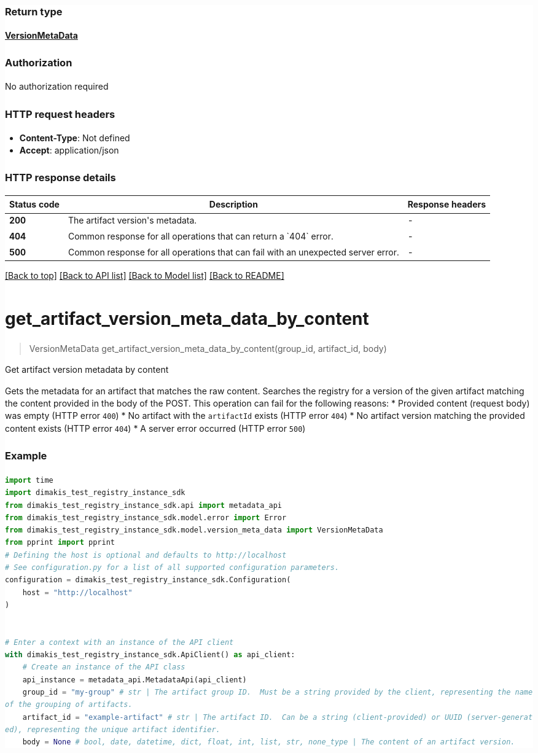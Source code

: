 ### Return type

[**VersionMetaData**](VersionMetaData.md)

### Authorization

No authorization required

### HTTP request headers

 - **Content-Type**: Not defined
 - **Accept**: application/json


### HTTP response details

| Status code | Description | Response headers |
|-------------|-------------|------------------|
**200** | The artifact version&#39;s metadata. |  -  |
**404** | Common response for all operations that can return a &#x60;404&#x60; error. |  -  |
**500** | Common response for all operations that can fail with an unexpected server error. |  -  |

[[Back to top]](#) [[Back to API list]](../README.md#documentation-for-api-endpoints) [[Back to Model list]](../README.md#documentation-for-models) [[Back to README]](../README.md)

# **get_artifact_version_meta_data_by_content**
> VersionMetaData get_artifact_version_meta_data_by_content(group_id, artifact_id, body)

Get artifact version metadata by content

Gets the metadata for an artifact that matches the raw content.  Searches the registry for a version of the given artifact matching the content provided in the body of the POST.  This operation can fail for the following reasons:  * Provided content (request body) was empty (HTTP error `400`) * No artifact with the `artifactId` exists (HTTP error `404`) * No artifact version matching the provided content exists (HTTP error `404`) * A server error occurred (HTTP error `500`) 

### Example


```python
import time
import dimakis_test_registry_instance_sdk
from dimakis_test_registry_instance_sdk.api import metadata_api
from dimakis_test_registry_instance_sdk.model.error import Error
from dimakis_test_registry_instance_sdk.model.version_meta_data import VersionMetaData
from pprint import pprint
# Defining the host is optional and defaults to http://localhost
# See configuration.py for a list of all supported configuration parameters.
configuration = dimakis_test_registry_instance_sdk.Configuration(
    host = "http://localhost"
)


# Enter a context with an instance of the API client
with dimakis_test_registry_instance_sdk.ApiClient() as api_client:
    # Create an instance of the API class
    api_instance = metadata_api.MetadataApi(api_client)
    group_id = "my-group" # str | The artifact group ID.  Must be a string provided by the client, representing the name of the grouping of artifacts.
    artifact_id = "example-artifact" # str | The artifact ID.  Can be a string (client-provided) or UUID (server-generated), representing the unique artifact identifier.
    body = None # bool, date, datetime, dict, float, int, list, str, none_type | The content of an artifact version.
```